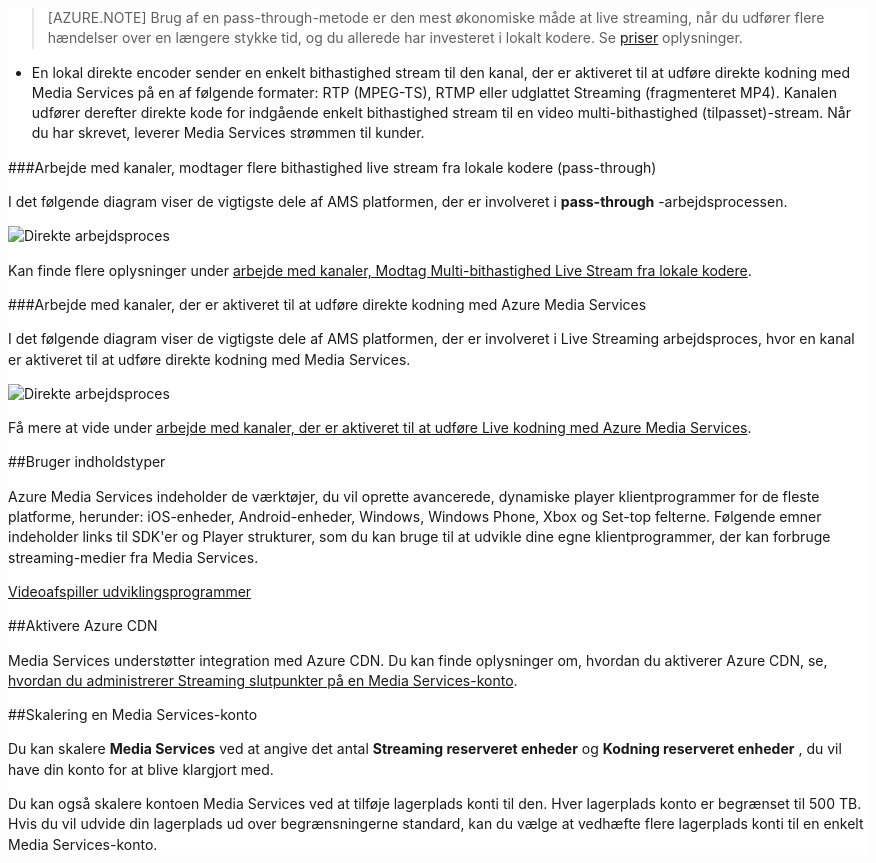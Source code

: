 >[AZURE.NOTE] Brug af en pass-through-metode er den mest økonomiske måde at live streaming, når du udfører flere hændelser over en længere stykke tid, og du allerede har investeret i lokalt kodere. Se [priser](/pricing/details/media-services/) oplysninger.

- En lokal direkte encoder sender en enkelt bithastighed stream til den kanal, der er aktiveret til at udføre direkte kodning med Media Services på en af følgende formater: RTP (MPEG-TS), RTMP eller udglattet Streaming (fragmenteret MP4). Kanalen udfører derefter direkte kode for indgående enkelt bithastighed stream til en video multi-bithastighed (tilpasset)-stream. Når du har skrevet, leverer Media Services strømmen til kunder.


###<a name="working-with-channels-that-receive-multi-bitrate-live-stream-from-on-premises-encoders-pass-through"></a>Arbejde med kanaler, modtager flere bithastighed live stream fra lokale kodere (pass-through)

I det følgende diagram viser de vigtigste dele af AMS platformen, der er involveret i **pass-through** -arbejdsprocessen.

![Direkte arbejdsproces][live-overview2]

Kan finde flere oplysninger under [arbejde med kanaler, Modtag Multi-bithastighed Live Stream fra lokale kodere](media-services-live-streaming-with-onprem-encoders.md).

###<a name="working-with-channels-that-are-enabled-to-perform-live-encoding-with-azure-media-services"></a>Arbejde med kanaler, der er aktiveret til at udføre direkte kodning med Azure Media Services

I det følgende diagram viser de vigtigste dele af AMS platformen, der er involveret i Live Streaming arbejdsproces, hvor en kanal er aktiveret til at udføre direkte kodning med Media Services.

![Direkte arbejdsproces][live-overview1]

Få mere at vide under [arbejde med kanaler, der er aktiveret til at udføre Live kodning med Azure Media Services](media-services-manage-live-encoder-enabled-channels.md).


##<a name="consuming-content"></a>Bruger indholdstyper

Azure Media Services indeholder de værktøjer, du vil oprette avancerede, dynamiske player klientprogrammer for de fleste platforme, herunder: iOS-enheder, Android-enheder, Windows, Windows Phone, Xbox og Set-top felterne. Følgende emner indeholder links til SDK'er og Player strukturer, som du kan bruge til at udvikle dine egne klientprogrammer, der kan forbruge streaming-medier fra Media Services.

[Videoafspiller udviklingsprogrammer](media-services-develop-video-players.md)

##<a name="enabling-azure-cdn"></a>Aktivere Azure CDN

Media Services understøtter integration med Azure CDN. Du kan finde oplysninger om, hvordan du aktiverer Azure CDN, se, [hvordan du administrerer Streaming slutpunkter på en Media Services-konto](media-services-portal-manage-streaming-endpoints.md).

##<a name="scaling-a-media-services-account"></a>Skalering en Media Services-konto

Du kan skalere **Media Services** ved at angive det antal **Streaming reserveret enheder** og **Kodning reserveret enheder** , du vil have din konto for at blive klargjort med.

Du kan også skalere kontoen Media Services ved at tilføje lagerplads konti til den. Hver lagerplads konto er begrænset til 500 TB. Hvis du vil udvide din lagerplads ud over begrænsningerne standard, kan du vælge at vedhæfte flere lagerplads konti til en enkelt Media Services-konto.


[overview]: ./media/media-services-overview/media-services-overview.png
[vod-overview]: ./media/media-services-video-on-demand-workflow/media-services-video-on-demand.png
[live-overview1]: ./media/media-services-live-streaming-workflow/media-services-live-streaming-new.png
[live-overview2]: ./media/media-services-live-streaming-workflow/media-services-live-streaming-current.png